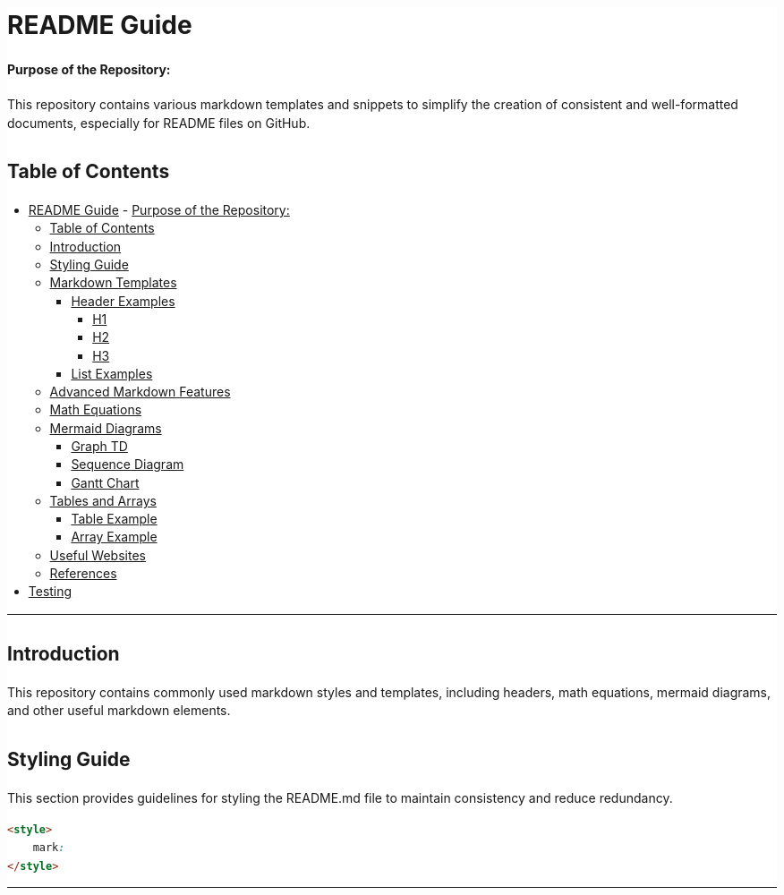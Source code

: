 # README Guide

#### Purpose of the Repository:
This repository contains various markdown templates and snippets to simplify the creation of consistent and well-formatted documents, especially for README files on GitHub.



## Table of Contents
- [README Guide](#readme-guide)
      - [Purpose of the Repository:](#purpose-of-the-repository)
  - [Table of Contents](#table-of-contents)
  - [Introduction](#introduction)
  - [Styling Guide](#styling-guide)
  - [Markdown Templates](#markdown-templates)
    - [Header Examples](#header-examples)
      - [H1](#h1)
      - [H2](#h2)
      - [H3](#h3)
    - [List Examples](#list-examples)
  - [Advanced Markdown Features](#advanced-markdown-features)
  - [Math Equations](#math-equations)
  - [Mermaid Diagrams](#mermaid-diagrams)
    - [Graph TD](#graph-td)
    - [Sequence Diagram](#sequence-diagram)
    - [Gantt Chart](#gantt-chart)
  - [Tables and Arrays](#tables-and-arrays)
    - [Table Example](#table-example)
    - [Array Example](#array-example)
  - [Useful Websites](#useful-websites)
  - [References](#references)
- [Testing](#testing)


---

## Introduction
This repository contains commonly used markdown styles and templates, including headers, math equations, mermaid diagrams, and other useful markdown elements.

## Styling Guide
This section provides guidelines for styling the README.md file to maintain consistency and reduce redundancy.

```html
<style>
    mark: 
</style>
```

---